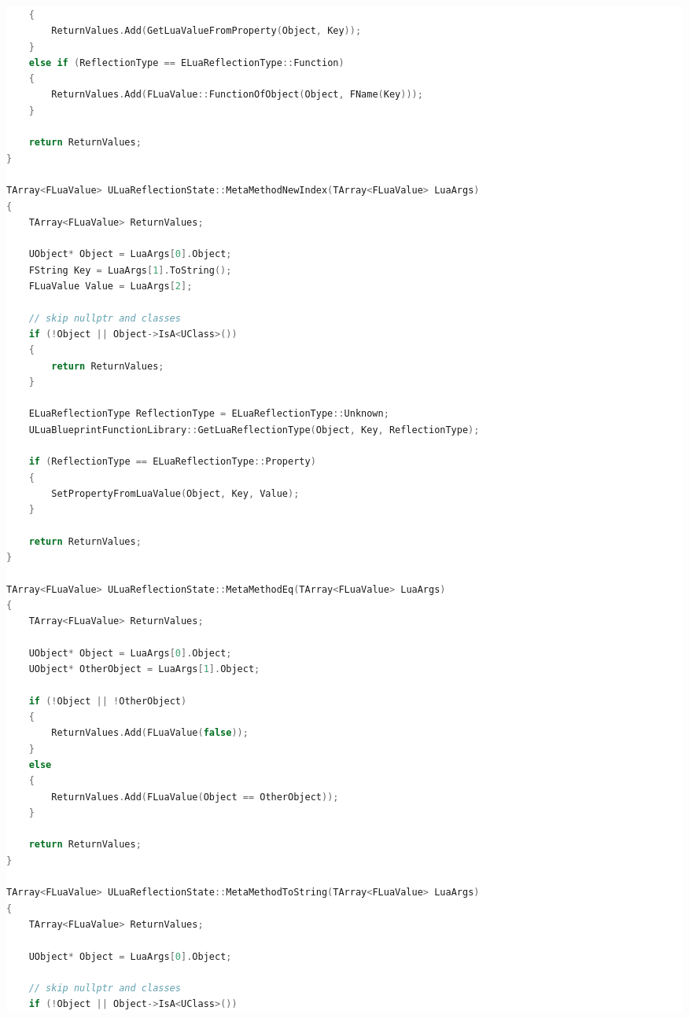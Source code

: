 ```cpp
	{
		ReturnValues.Add(GetLuaValueFromProperty(Object, Key));
	}
	else if (ReflectionType == ELuaReflectionType::Function)
	{
		ReturnValues.Add(FLuaValue::FunctionOfObject(Object, FName(Key)));
	}

	return ReturnValues;
}

TArray<FLuaValue> ULuaReflectionState::MetaMethodNewIndex(TArray<FLuaValue> LuaArgs)
{
	TArray<FLuaValue> ReturnValues;

	UObject* Object = LuaArgs[0].Object;
	FString Key = LuaArgs[1].ToString();
	FLuaValue Value = LuaArgs[2];

	// skip nullptr and classes
	if (!Object || Object->IsA<UClass>())
	{
		return ReturnValues;
	}

	ELuaReflectionType ReflectionType = ELuaReflectionType::Unknown;
	ULuaBlueprintFunctionLibrary::GetLuaReflectionType(Object, Key, ReflectionType);

	if (ReflectionType == ELuaReflectionType::Property)
	{
		SetPropertyFromLuaValue(Object, Key, Value);
	}

	return ReturnValues;
}

TArray<FLuaValue> ULuaReflectionState::MetaMethodEq(TArray<FLuaValue> LuaArgs)
{
	TArray<FLuaValue> ReturnValues;

	UObject* Object = LuaArgs[0].Object;
	UObject* OtherObject = LuaArgs[1].Object;

	if (!Object || !OtherObject)
	{
		ReturnValues.Add(FLuaValue(false));
	}
	else
	{
		ReturnValues.Add(FLuaValue(Object == OtherObject));
	}

	return ReturnValues;
}

TArray<FLuaValue> ULuaReflectionState::MetaMethodToString(TArray<FLuaValue> LuaArgs)
{
	TArray<FLuaValue> ReturnValues;

	UObject* Object = LuaArgs[0].Object;

	// skip nullptr and classes
	if (!Object || Object->IsA<UClass>())
```